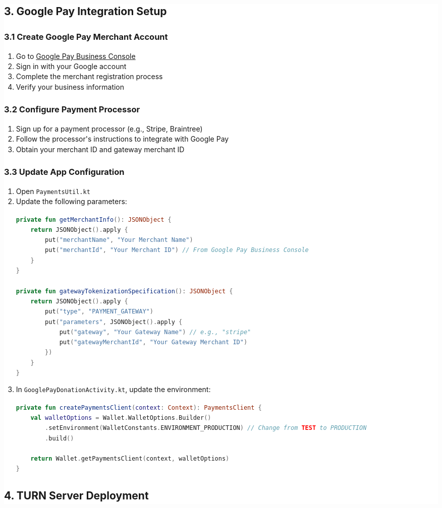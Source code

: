 ## 3. Google Pay Integration Setup

### 3.1 Create Google Pay Merchant Account

1. Go to [Google Pay Business Console](https://pay.google.com/business/console/)
2. Sign in with your Google account
3. Complete the merchant registration process
4. Verify your business information

### 3.2 Configure Payment Processor

1. Sign up for a payment processor (e.g., Stripe, Braintree)
2. Follow the processor's instructions to integrate with Google Pay
3. Obtain your merchant ID and gateway merchant ID

### 3.3 Update App Configuration

1. Open `PaymentsUtil.kt`
2. Update the following parameters:
   ```kotlin
   private fun getMerchantInfo(): JSONObject {
       return JSONObject().apply {
           put("merchantName", "Your Merchant Name")
           put("merchantId", "Your Merchant ID") // From Google Pay Business Console
       }
   }
   
   private fun gatewayTokenizationSpecification(): JSONObject {
       return JSONObject().apply {
           put("type", "PAYMENT_GATEWAY")
           put("parameters", JSONObject().apply {
               put("gateway", "Your Gateway Name") // e.g., "stripe"
               put("gatewayMerchantId", "Your Gateway Merchant ID")
           })
       }
   }
   ```
3. In `GooglePayDonationActivity.kt`, update the environment:
   ```kotlin
   private fun createPaymentsClient(context: Context): PaymentsClient {
       val walletOptions = Wallet.WalletOptions.Builder()
           .setEnvironment(WalletConstants.ENVIRONMENT_PRODUCTION) // Change from TEST to PRODUCTION
           .build()
       
       return Wallet.getPaymentsClient(context, walletOptions)
   }
   ```

## 4. TURN Server Deployment
